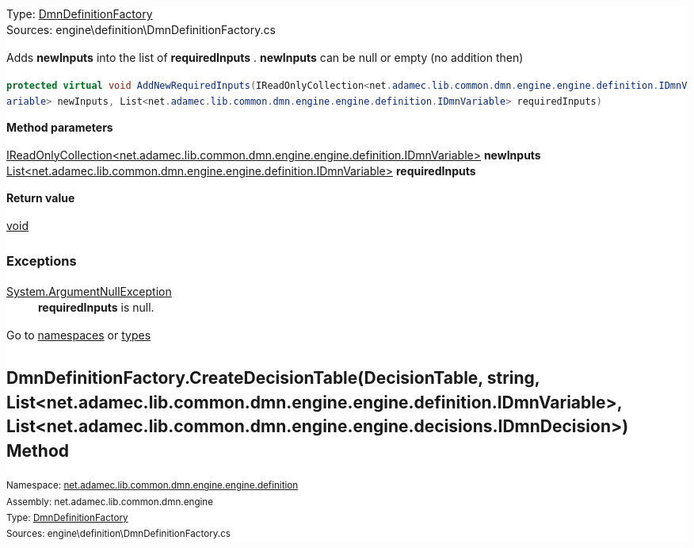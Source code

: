 Type: [DmnDefinitionFactory](net.adamec.lib.common.dmn.engine.engine.definition__199kcn6.md#t-net.adamec.lib.common.dmn.engine.engine.definition.dmndefinitionfactory__1rr2kdi)           
Sources: engine\definition\DmnDefinitionFactory.cs</small>


Adds <strong>newInputs</strong> into the list of <strong>requiredInputs</strong> . <strong>newInputs</strong> can be null or empty (no addition then)



```csharp
protected virtual void AddNewRequiredInputs(IReadOnlyCollection<net.adamec.lib.common.dmn.engine.engine.definition.IDmnVariable> newInputs, List<net.adamec.lib.common.dmn.engine.engine.definition.IDmnVariable> requiredInputs)
```

<strong>Method parameters</strong><dl><dt><a href="https://docs.microsoft.com/en-us/dotnet/api/system.collections.generic.ireadonlycollection-1" target="_blank" >IReadOnlyCollection&lt;net.adamec.lib.common.dmn.engine.engine.definition.IDmnVariable&gt;</a> <strong>newInputs</strong></dt><dd></dd><dt><a href="https://docs.microsoft.com/en-us/dotnet/api/system.collections.generic.list-1" target="_blank" >List&lt;net.adamec.lib.common.dmn.engine.engine.definition.IDmnVariable&gt;</a> <strong>requiredInputs</strong></dt><dd></dd></dl>
<strong>Return value</strong><dl><dt><a href="https://docs.microsoft.com/en-us/dotnet/api/system.void" target="_blank" >void</a></dt><dd></dd></dl>


###  Exceptions ###
<dl><dt><a href="https://docs.microsoft.com/en-us/dotnet/api/system.argumentnullexception" target="_blank" >System.ArgumentNullException</a></dt><dd><strong>requiredInputs</strong> is null.</dd></dl>


Go to [namespaces](net.adamec.lib.common.dmn.engine.md#namespace-list) or [types](net.adamec.lib.common.dmn.engine.md#type-list)


 


##  <a id="m-net.adamec.lib.common.dmn.engine.engine.definition.dmndefinitionfactory.createdecisiontable_net.adamec.lib.common.dmn.engine.parser.dto.decisiontable-system.string-system.collections.generic.list_net.adamec.lib.common.dmn.engine.engine.definition.idmnvariable_-system.collections.generic.list_net.adamec.lib.common.dmn.engine.engine.decisions.idmndecision____1f55han" />  DmnDefinitionFactory.CreateDecisionTable(DecisionTable, string, List&lt;net.adamec.lib.common.dmn.engine.engine.definition.IDmnVariable&gt;, List&lt;net.adamec.lib.common.dmn.engine.engine.decisions.IDmnDecision&gt;) Method ##
<small>Namespace: [net.adamec.lib.common.dmn.engine.engine.definition](net.adamec.lib.common.dmn.engine.engine.definition__199kcn6.md#n-net.adamec.lib.common.dmn.engine.engine.definition__199kcn6)           
Assembly: net.adamec.lib.common.dmn.engine           
Type: [DmnDefinitionFactory](net.adamec.lib.common.dmn.engine.engine.definition__199kcn6.md#t-net.adamec.lib.common.dmn.engine.engine.definition.dmndefinitionfactory__1rr2kdi)           
Sources: engine\definition\DmnDefinitionFactory.cs</small>

